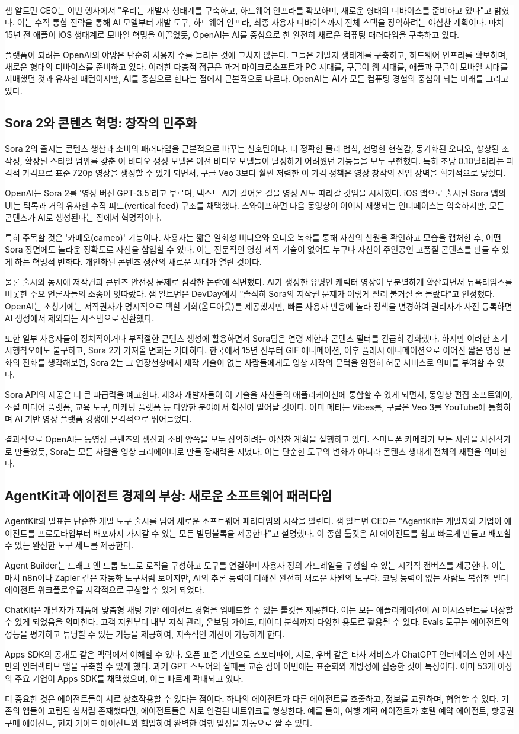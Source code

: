 샘 알트먼 CEO는 이번 행사에서 "우리는 개발자 생태계를 구축하고, 하드웨어 인프라를 확보하며, 새로운 형태의 디바이스를 준비하고 있다"고 밝혔다. 이는 수직 통합 전략을 통해 AI 모델부터 개발 도구, 하드웨어 인프라, 최종 사용자 디바이스까지 전체 스택을 장악하려는 야심찬 계획이다. 마치 15년 전 애플이 iOS 생태계로 모바일 혁명을 이끌었듯, OpenAI는 AI를 중심으로 한 완전히 새로운 컴퓨팅 패러다임을 구축하고 있다.

플랫폼이 되려는 OpenAI의 야망은 단순히 사용자 수를 늘리는 것에 그치지 않는다. 그들은 개발자 생태계를 구축하고, 하드웨어 인프라를 확보하며, 새로운 형태의 디바이스를 준비하고 있다. 이러한 다층적 접근은 과거 마이크로소프트가 PC 시대를, 구글이 웹 시대를, 애플과 구글이 모바일 시대를 지배했던 것과 유사한 패턴이지만, AI를 중심으로 한다는 점에서 근본적으로 다르다. OpenAI는 AI가 모든 컴퓨팅 경험의 중심이 되는 미래를 그리고 있다.

## Sora 2와 콘텐츠 혁명: 창작의 민주화

Sora 2의 출시는 콘텐츠 생산과 소비의 패러다임을 근본적으로 바꾸는 신호탄이다. 더 정확한 물리 법칙, 선명한 현실감, 동기화된 오디오, 향상된 조작성, 확장된 스타일 범위를 갖춘 이 비디오 생성 모델은 이전 비디오 모델들이 달성하기 어려웠던 기능들을 모두 구현했다. 특히 초당 0.10달러라는 파격적 가격으로 표준 720p 영상을 생성할 수 있게 되면서, 구글 Veo 3보다 훨씬 저렴한 이 가격 정책은 영상 창작의 진입 장벽을 획기적으로 낮췄다.

OpenAI는 Sora 2를 '영상 버전 GPT-3.5'라고 부르며, 텍스트 AI가 걸어온 길을 영상 AI도 따라갈 것임을 시사했다. iOS 앱으로 출시된 Sora 앱의 UI는 틱톡과 거의 유사한 수직 피드(vertical feed) 구조를 채택했다. 스와이프하면 다음 동영상이 이어서 재생되는 인터페이스는 익숙하지만, 모든 콘텐츠가 AI로 생성된다는 점에서 혁명적이다.

특히 주목할 것은 '카메오(cameo)' 기능이다. 사용자는 짧은 일회성 비디오와 오디오 녹화를 통해 자신의 신원을 확인하고 모습을 캡처한 후, 어떤 Sora 장면에도 놀라운 정확도로 자신을 삽입할 수 있다. 이는 전문적인 영상 제작 기술이 없어도 누구나 자신이 주인공인 고품질 콘텐츠를 만들 수 있게 하는 혁명적 변화다. 개인화된 콘텐츠 생산의 새로운 시대가 열린 것이다.

물론 출시와 동시에 저작권과 콘텐츠 안전성 문제로 심각한 논란에 직면했다. AI가 생성한 유명인 캐릭터 영상이 무분별하게 확산되면서 뉴욕타임스를 비롯한 주요 언론사들의 소송이 잇따랐다. 샘 알트먼은 DevDay에서 "솔직히 Sora의 저작권 문제가 이렇게 빨리 불거질 줄 몰랐다"고 인정했다. OpenAI는 초창기에는 저작권자가 명시적으로 택할 기회(옵트아웃)를 제공했지만, 빠른 사용자 반응에 놀라 정책을 변경하여 권리자가 사전 등록하면 AI 생성에서 제외되는 시스템으로 전환했다.

또한 일부 사용자들이 정치적이거나 부적절한 콘텐츠 생성에 활용하면서 Sora팀은 연령 제한과 콘텐츠 필터를 긴급히 강화했다. 하지만 이러한 초기 시행착오에도 불구하고, Sora 2가 가져올 변화는 거대하다. 한국에서 15년 전부터 GIF 애니메이션, 이후 플래시 애니메이션으로 이어진 짧은 영상 문화의 진화를 생각해보면, Sora 2는 그 연장선상에서 제작 기술이 없는 사람들에게도 영상 제작의 문턱을 완전히 허문 서비스로 의미를 부여할 수 있다.

Sora API의 제공은 더 큰 파급력을 예고한다. 제3자 개발자들이 이 기술을 자신들의 애플리케이션에 통합할 수 있게 되면서, 동영상 편집 소프트웨어, 소셜 미디어 플랫폼, 교육 도구, 마케팅 플랫폼 등 다양한 분야에서 혁신이 일어날 것이다. 이미 메타는 Vibes를, 구글은 Veo 3를 YouTube에 통합하며 AI 기반 영상 플랫폼 경쟁에 본격적으로 뛰어들었다.

결과적으로 OpenAI는 동영상 콘텐츠의 생산과 소비 양쪽을 모두 장악하려는 야심찬 계획을 실행하고 있다. 스마트폰 카메라가 모든 사람을 사진작가로 만들었듯, Sora는 모든 사람을 영상 크리에이터로 만들 잠재력을 지녔다. 이는 단순한 도구의 변화가 아니라 콘텐츠 생태계 전체의 재편을 의미한다.

## AgentKit과 에이전트 경제의 부상: 새로운 소프트웨어 패러다임

AgentKit의 발표는 단순한 개발 도구 출시를 넘어 새로운 소프트웨어 패러다임의 시작을 알린다. 샘 알트먼 CEO는 "AgentKit는 개발자와 기업이 에이전트를 프로토타입부터 배포까지 가져갈 수 있는 모든 빌딩블록을 제공한다"고 설명했다. 이 종합 툴킷은 AI 에이전트를 쉽고 빠르게 만들고 배포할 수 있는 완전한 도구 세트를 제공한다.

Agent Builder는 드래그 앤 드롭 노드로 로직을 구성하고 도구를 연결하며 사용자 정의 가드레일을 구성할 수 있는 시각적 캔버스를 제공한다. 이는 마치 n8n이나 Zapier 같은 자동화 도구처럼 보이지만, AI의 추론 능력이 더해진 완전히 새로운 차원의 도구다. 코딩 능력이 없는 사람도 복잡한 멀티에이전트 워크플로우를 시각적으로 구성할 수 있게 되었다.

ChatKit은 개발자가 제품에 맞춤형 채팅 기반 에이전트 경험을 임베드할 수 있는 툴킷을 제공한다. 이는 모든 애플리케이션이 AI 어시스턴트를 내장할 수 있게 되었음을 의미한다. 고객 지원부터 내부 지식 관리, 온보딩 가이드, 데이터 분석까지 다양한 용도로 활용될 수 있다. Evals 도구는 에이전트의 성능을 평가하고 튜닝할 수 있는 기능을 제공하여, 지속적인 개선이 가능하게 한다.

Apps SDK의 공개도 같은 맥락에서 이해할 수 있다. 오픈 표준 기반으로 스포티파이, 지로, 우버 같은 타사 서비스가 ChatGPT 인터페이스 안에 자신만의 인터랙티브 앱을 구축할 수 있게 했다. 과거 GPT 스토어의 실패를 교훈 삼아 이번에는 표준화와 개방성에 집중한 것이 특징이다. 이미 53개 이상의 주요 기업이 Apps SDK를 채택했으며, 이는 빠르게 확대되고 있다.

더 중요한 것은 에이전트들이 서로 상호작용할 수 있다는 점이다. 하나의 에이전트가 다른 에이전트를 호출하고, 정보를 교환하며, 협업할 수 있다. 기존의 앱들이 고립된 섬처럼 존재했다면, 에이전트들은 서로 연결된 네트워크를 형성한다. 예를 들어, 여행 계획 에이전트가 호텔 예약 에이전트, 항공권 구매 에이전트, 현지 가이드 에이전트와 협업하여 완벽한 여행 일정을 자동으로 짤 수 있다.
